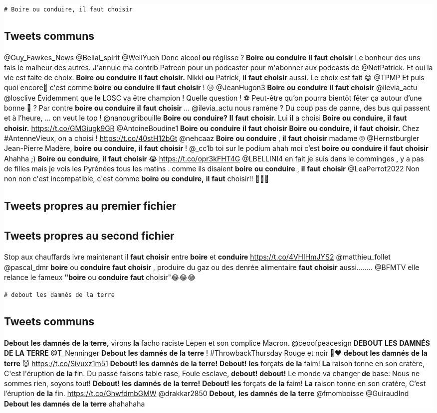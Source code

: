 
	# Boire ou conduire, il faut choisir

## Tweets communs
@Guy_Fawkes_News @Belial_spirit @WellYueh Donc alcool **ou** réglisse ? **Boire** **ou** **conduire** **il** **faut** **choisir**
Le bonheur des uns fais le malheur des autres. J'annule ma contrib Patreon pour un podcaster pour m'abonner aux podcasts de @NotPatrick. Et oui la vie est faite de choix. **Boire** **ou** **conduire** **il** **faut** **choisir.** Nikki **ou** Patrick, **il** **faut** **choisir** aussi. Le choix est fait 😁
@TPMP Et puis quoi encore🤨 c'est comme **boire** **ou** **conduire** **il** **faut** **choisir** ! 😒
@JeanHugon3 **Boire** **ou** **conduire** **il** **faut** **choisir**
@ilevia_actu @losclive Évidemment que le LOSC va être champion ! Quelle question ! ⚽️ Peut-être qu’on pourra bientôt fêter ça autour d’une bonne 🍺 ? Par contre **boire** **ou** **conduire** **il** **faut** **choisir** ... @ilevia_actu nous ramène ? Du coup pas de panne, des bus qui passent et à l’heure, ... on veut le top !
@nanougribouille **Boire** **ou** **conduire?** **Il** **faut** **choisir.** Lui **il** a choisi
**Boire** **ou** **conduire,** **il** **faut** **choisir.** https://t.co/GMGiugk9GR
@AntoineBoudine1 **Boire** **ou** **conduire** **il** **faut** **choisir**
**Boire** **ou** **conduire,** **il** **faut** **choisir.** Chez #AntenneVieux, on a choisi ! https://t.co/40stH12bGt
@nehcaaz **Boire** **ou** **conduire** , **il** **faut** **choisir** madame 🙄
@Hernstburgler Jean-Pierre Madère, **boire** **ou** **conduire,** **il** **faut** **choisir** !
@_cc1b toi sur le podium ahah moi c’est **boire** **ou** **conduire** **il** **faut** **choisir** Ahahha ;)
**Boire** **ou** **conduire,** **il** **faut** **choisir** 😭 https://t.co/opr3kFHT4G
@LBELLINI4 en fait je suis dans le comminges , y a pas de filles mais je vois les Pyrénées tous les matins . comme ils disaient **boire** **ou** **conduire** , **il** **faut** **choisir**
@LeaPerrot2022 Non non non c'est incompatible, c'est comme **boire** **ou** **conduire,** **il** **faut** choisir!! 🤣🤣🤣

## Tweets propres au premier fichier

## Tweets propres au second fichier
Stop aux chauffards ivre maintenant il **faut** **choisir** entre **boire** et **conduire** https://t.co/4VHIHmJYS2
@matthieu_follet @pascal_dmr **boire** ou **conduire** **faut** **choisir** , produire du gaz ou des denrée alimentaire **faut** **choisir** aussi........
@BFMTV elle relance le fameux **"boire** ou **conduire** **faut** choisir"😂😂😂

	# debout les damnés de la terre

## Tweets communs
**Debout** **les** **damnés** **de** **la** **terre,** virons **la** facho raciste Lepen et son complice Macron.
@ceoofpeacesign **DEBOUT** **LES** **DAMNÉS** **DE** **LA** **TERRE**
@T_Nenninger **Debout** **les** **damnés** **de** **la** **terre** !
#ThrowbackThursday Rouge et noir 🖤❤️ **debout** **les** **damnés** **de** **la** **terre** 😈 https://t.co/Sivuxz1m51
**Debout!** **les** **damnés** **de** **la** **terre!** **Debout!** **les** forçats **de** **la** faim! **La** raison tonne en son cratère, C'est l'éruption **de** **la** fin. Du passé faisons table rase, Foule esclave, **debout!** **debout!** Le monde va changer **de** base: Nous ne sommes rien, soyons tout!
**Debout!** **les** **damnés** **de** **la** **terre!** **Debout!** **les** forçats **de** **la** faim! **La** raison tonne en son cratère, C’est l’éruption **de** **la** fin. https://t.co/GhwfdmbGMW
@drakkar2850 **Debout,** **les** **damnés** **de** **la** **terre**
@fmomboisse @GuiraudInd **Debout** **les** **damnés** **de** **la** **terre** ahahahaha
